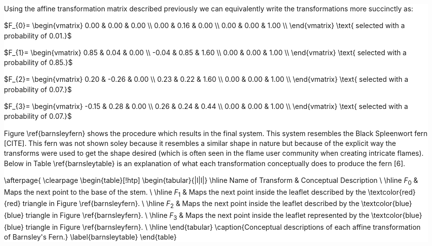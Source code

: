 Using the affine transformation matrix described previously we can equivalently write the transformations more succinctly as:

$F_{0}=
\begin{vmatrix}
0.00   & 0.00 &  0.00 \\
0.00   & 0.16 &  0.00 \\
0.00   & 0.00 &  1.00 \\
\end{vmatrix}
\text{ selected with a probability of 0.01.}$

$F_{1}=
\begin{vmatrix}
 0.85   & 0.04 &  0.00 \\
-0.04   & 0.85 &  1.60 \\
 0.00   & 0.00 &  1.00 \\
\end{vmatrix}
\text{ selected with a probability of 0.85.}$

$F_{2}=
\begin{vmatrix}
0.20   & -0.26 &  0.00 \\
0.23   &  0.22 &  1.60 \\
0.00   &  0.00 &  1.00 \\
\end{vmatrix}
\text{ selected with a probability of 0.07.}$

$F_{3}=
\begin{vmatrix}
-0.15   &  0.28 &  0.00 \\
 0.26   &  0.24 &  0.44 \\
 0.00   &  0.00 &  1.00 \\
\end{vmatrix}
\text{ selected with a probability of 0.07.}$

Figure \ref{barnsleyfern} shows the procedure which results in the final system. This system resembles the Black Spleenwort fern [CITE]. This fern was not shown soley because it resembles a similar shape in nature but because of the explicit way the transforms were used to get the shape desired (which is often seen in the flame user community when creating intricate flames). Below in Table \ref{barnsleytable} is an explanation of what each transformation conceptually does to produce the fern [6].

\afterpage{
\clearpage
\begin{table}[!htp]
	\begin{tabular}{|l|l|}
		\hline
		Name of Transform	& 	Conceptual Description  	\\
		\hline
		$F_{0}$				&	Maps the next point to the base of the stem.						\\
		\hline
		$F_{1}$				&	Maps the next point inside the leaflet described by the  \textcolor{red}{red} triangle in Figure \ref{barnsleyfern}.						\\
		\hline
		$F_{2}$				&	Maps the next point inside the leaflet described by the  \textcolor{blue}{blue} triangle in Figure \ref{barnsleyfern}.						\\
		\hline
		$F_{3}$				&	Maps the next point inside the leaflet represented by the  \textcolor{blue}{blue} triangle in Figure \ref{barnsleyfern}.						\\
		\hline
	\end{tabular}
	\caption{Conceptual descriptions of each affine transformation of Barnsley's Fern.}
	\label{barnsleytable}
\end{table}


[^transform]: A transformation being an operator that can rotate, scale, translate, or provide shear to some vector space.
[^plane]: By plane we are refering to a biunit square where x and y values can have a minimum value of -1 and a maximum value of 1.
[^camera]: This transformation isn't applied directly to the computational loop and is merely for visual output.